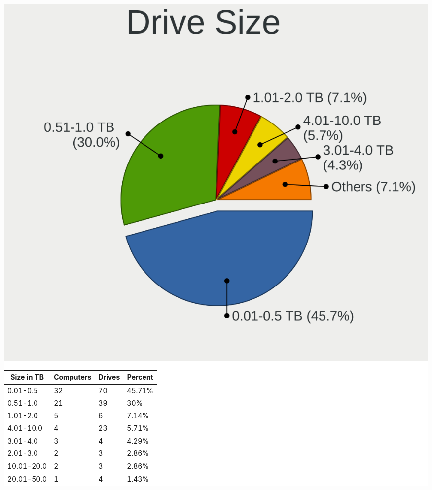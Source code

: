 ![Drive Size](./All/images/pie_chart_bsd/drive_size.svg)


| Size in TB | Computers | Drives | Percent |
|------------|-----------|--------|---------|
| 0.01-0.5   | 32        | 70     | 45.71%  |
| 0.51-1.0   | 21        | 39     | 30%     |
| 1.01-2.0   | 5         | 6      | 7.14%   |
| 4.01-10.0  | 4         | 23     | 5.71%   |
| 3.01-4.0   | 3         | 4      | 4.29%   |
| 2.01-3.0   | 2         | 3      | 2.86%   |
| 10.01-20.0 | 2         | 3      | 2.86%   |
| 20.01-50.0 | 1         | 4      | 1.43%   |

